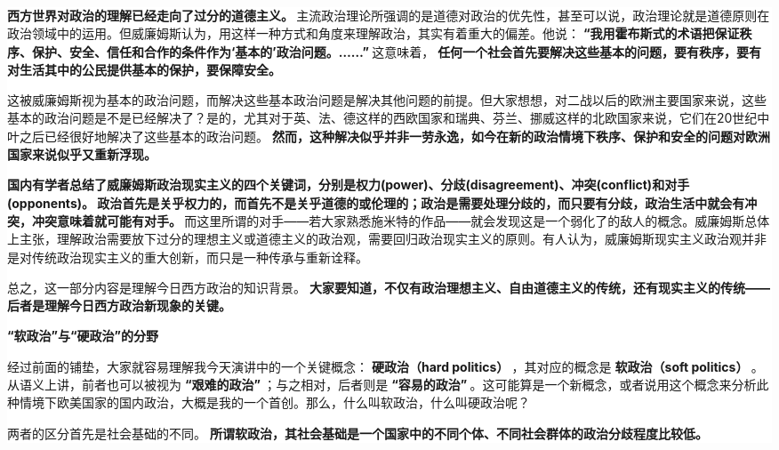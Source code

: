   <strong>
   西方世界对政治的理解已经走向了过分的道德主义。
  </strong>
  主流政治理论所强调的是道德对政治的优先性，甚至可以说，政治理论就是道德原则在政治领域中的运用。但威廉姆斯认为，用这样一种方式和角度来理解政治，其实有着重大的偏差。他说：
  <strong>
   “我用霍布斯式的术语把保证秩序、保护、安全、信任和合作的条件作为‘基本的’政治问题。……”
  </strong>
  这意味着，
  <strong>
   任何一个社会首先要解决这些基本的问题，要有秩序，要有对生活其中的公民提供基本的保护，要保障安全。
  </strong>
 </p>
 <p>
  这被威廉姆斯视为基本的政治问题，而解决这些基本政治问题是解决其他问题的前提。但大家想想，对二战以后的欧洲主要国家来说，这些基本的政治问题是不是已经解决了？是的，尤其对于英、法、德这样的西欧国家和瑞典、芬兰、挪威这样的北欧国家来说，它们在20世纪中叶之后已经很好地解决了这些基本的政治问题。
  <strong>
   然而，这种解决似乎并非一劳永逸，如今在新的政治情境下秩序、保护和安全的问题对欧洲国家来说似乎又重新浮现。
  </strong>
 </p>
 <p>
  <strong>
   国内有学者总结了威廉姆斯政治现实主义的四个关键词，分别是权力(power)、分歧(disagreement)、冲突(conflict)和对手(opponents)。
  </strong>
  <strong>
   政治首先是关乎权力的，而首先不是关乎道德的或伦理的；政治是需要处理分歧的，而只要有分歧，政治生活中就会有冲突，冲突意味着就可能有对手。
  </strong>
  而这里所谓的对手——若大家熟悉施米特的作品——就会发现这是一个弱化了的敌人的概念。威廉姆斯总体上主张，理解政治需要放下过分的理想主义或道德主义的政治观，需要回归政治现实主义的原则。有人认为，威廉姆斯现实主义政治观并非是对传统政治现实主义的重大创新，而只是一种传承与重新诠释。
 </p>
 <p>
  总之，这一部分内容是理解今日西方政治的知识背景。
  <strong>
   大家要知道，不仅有政治理想主义、自由道德主义的传统，还有现实主义的传统——后者是理解今日西方政治新现象的关键。
  </strong>
 </p>
 <p>
  <strong>
   “软政治”与“硬政治”的分野
  </strong>
 </p>
 <p>
  经过前面的铺垫，大家就容易理解我今天演讲中的一个关键概念：
  <strong>
   硬政治（hard politics）
  </strong>
  ，其对应的概念是
  <strong>
   软政治（soft politics）
  </strong>
  。从语义上讲，前者也可以被视为
  <strong>
   “艰难的政治”
  </strong>
  ；与之相对，后者则是
  <strong>
   “容易的政治”
  </strong>
  。这可能算是一个新概念，或者说用这个概念来分析此种情境下欧美国家的国内政治，大概是我的一个首创。那么，什么叫软政治，什么叫硬政治呢？
 </p>
 <p>
  两者的区分首先是社会基础的不同。
  <strong>
   所谓软政治，其社会基础是一个国家中的不同个体、不同社会群体的政治分歧程度比较低。
  </strong>